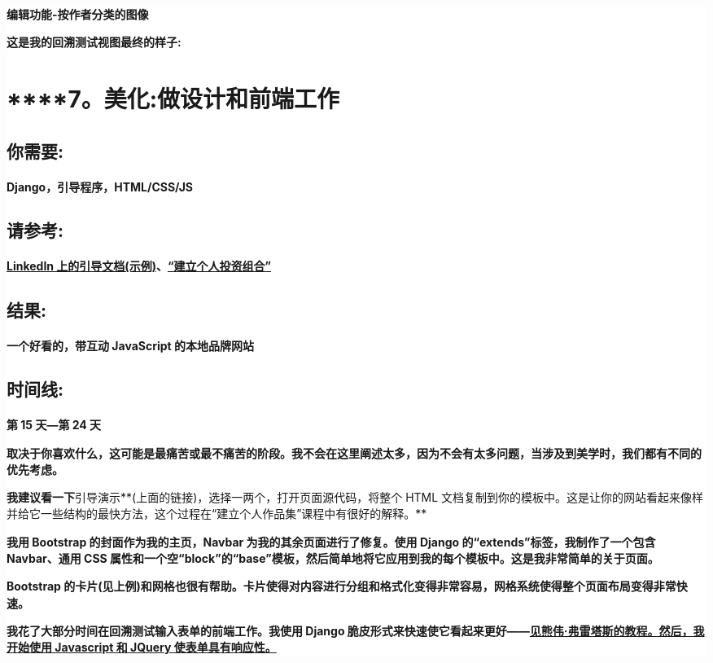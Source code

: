 **编辑功能-按作者分类的图像**

****这是我的回溯测试视图最终的样子:****

# ****7。**美化:做设计和前端工作**

## **你需要:**

**Django，引导程序，HTML/CSS/JS**

## **请参考:**

**[LinkedIn 上的引导文档(示例)](https://getbootstrap.com/docs/4.5/examples/)、[“建立个人投资组合”](https://www.linkedin.com/learning/building-a-personal-portfolio-with-django/)**

## **结果:**

**一个好看的，带互动 JavaScript 的本地品牌网站**

## **时间线:**

**第 15 天—第 24 天**

**取决于你喜欢什么，这可能是最痛苦或最不痛苦的阶段。我不会在这里阐述太多，因为不会有太多问题，当涉及到美学时，我们都有不同的优先考虑。**

**我建议看一下**引导演示**(上面的链接)，选择一两个，打开页面源代码，将整个 HTML 文档复制到你的模板中。这是让你的网站看起来像样并给它一些结构的最快方法，这个过程在“建立个人作品集”课程中有很好的解释。**

**我用 Bootstrap 的封面作为我的主页，Navbar 为我的其余页面进行了修复。使用 Django 的“extends”标签，我制作了一个包含 Navbar、通用 CSS 属性和一个空“block”的“base”模板，然后简单地将它应用到我的每个模板中。这是我非常简单的关于页面。**

****Bootstrap 的卡片**(见上例)和**网格**也很有帮助。卡片使得对内容进行分组和格式化变得非常容易，网格系统使得整个页面布局变得非常快速。**

**我花了大部分时间在回溯测试输入表单的前端工作。我使用 Django 脆皮形式来快速使它看起来更好——[见熊伟·弗雷塔斯的教程。然后，我开始使用 Javascript 和 JQuery 使表单具有响应性。](https://simpleisbetterthancomplex.com/tutorial/2018/11/28/advanced-form-rendering-with-django-crispy-forms.html)**
